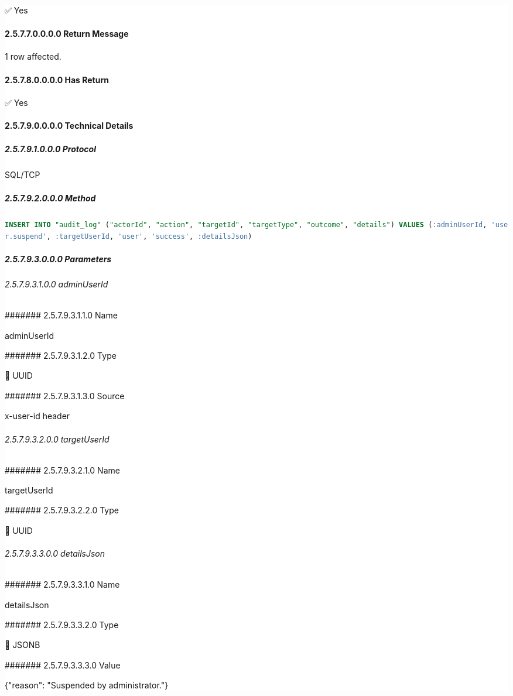 ✅ Yes

#### 2.5.7.7.0.0.0.0 Return Message

1 row affected.

#### 2.5.7.8.0.0.0.0 Has Return

✅ Yes

#### 2.5.7.9.0.0.0.0 Technical Details

##### 2.5.7.9.1.0.0.0 Protocol

SQL/TCP

##### 2.5.7.9.2.0.0.0 Method

```sql
INSERT INTO "audit_log" ("actorId", "action", "targetId", "targetType", "outcome", "details") VALUES (:adminUserId, 'user.suspend', :targetUserId, 'user', 'success', :detailsJson)
```

##### 2.5.7.9.3.0.0.0 Parameters

###### 2.5.7.9.3.1.0.0 adminUserId

####### 2.5.7.9.3.1.1.0 Name

adminUserId

####### 2.5.7.9.3.1.2.0 Type

🔹 UUID

####### 2.5.7.9.3.1.3.0 Source

x-user-id header

###### 2.5.7.9.3.2.0.0 targetUserId

####### 2.5.7.9.3.2.1.0 Name

targetUserId

####### 2.5.7.9.3.2.2.0 Type

🔹 UUID

###### 2.5.7.9.3.3.0.0 detailsJson

####### 2.5.7.9.3.3.1.0 Name

detailsJson

####### 2.5.7.9.3.3.2.0 Type

🔹 JSONB

####### 2.5.7.9.3.3.3.0 Value

{"reason": "Suspended by administrator."}
